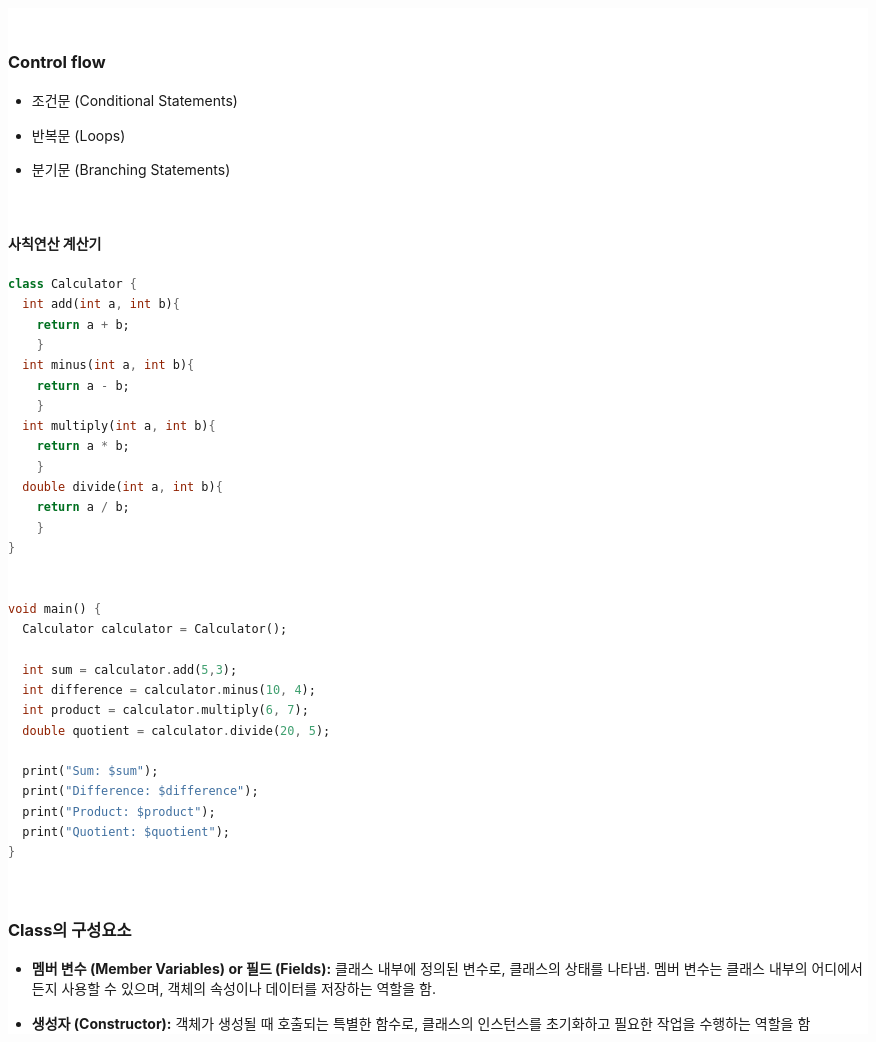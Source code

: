 <br>

### **Control flow**
- 조건문 (Conditional Statements)

- 반복문 (Loops)

- 분기문 (Branching Statements)

<br>



#### **사칙연산 계산기**

```dart
class Calculator {
  int add(int a, int b){
    return a + b;
    }
  int minus(int a, int b){
    return a - b;
    }
  int multiply(int a, int b){
    return a * b;
    }
  double divide(int a, int b){
    return a / b;   
    }
}


void main() {
  Calculator calculator = Calculator();
  
  int sum = calculator.add(5,3);
  int difference = calculator.minus(10, 4);
  int product = calculator.multiply(6, 7);
  double quotient = calculator.divide(20, 5);

  print("Sum: $sum");
  print("Difference: $difference");
  print("Product: $product");
  print("Quotient: $quotient");
}
```

<br>

### **Class의 구성요소**

- **멤버 변수 (Member Variables) or 필드 (Fields):**
클래스 내부에 정의된 변수로, 클래스의 상태를 나타냄. 멤버 변수는 클래스 내부의 어디에서든지 사용할 수 있으며, 객체의 속성이나 데이터를 저장하는 역할을 함.

- **생성자 (Constructor):**
객체가 생성될 때 호출되는 특별한 함수로, 클래스의 인스턴스를 초기화하고 필요한 작업을 수행하는 역할을 함
